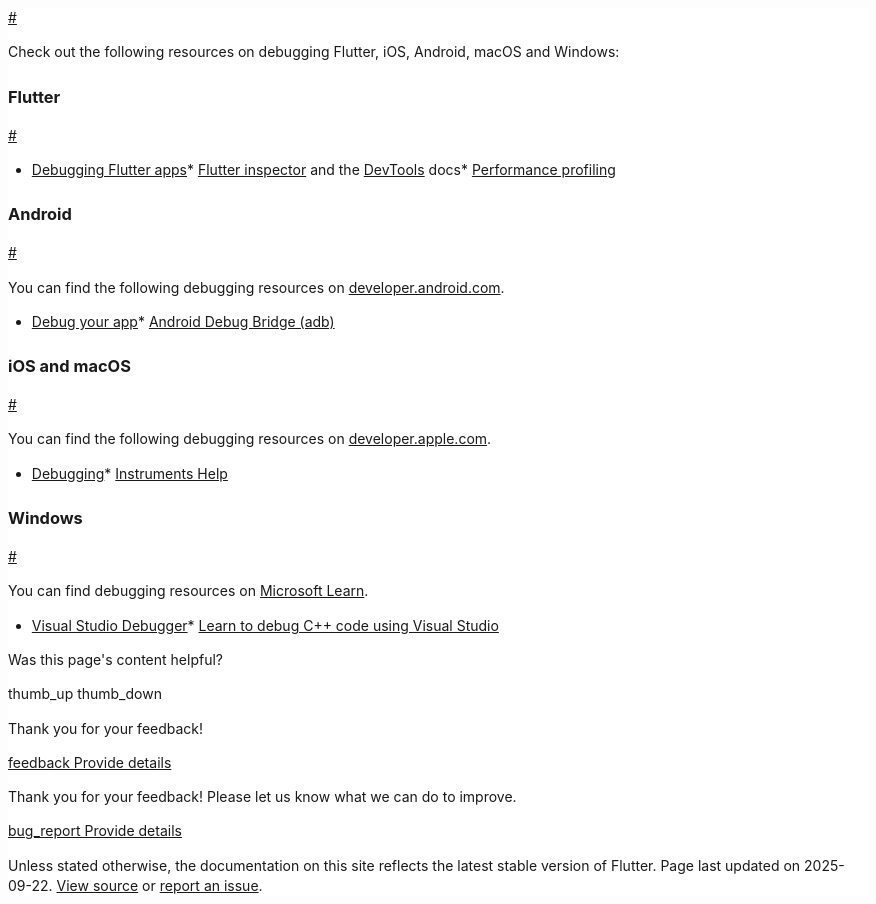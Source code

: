 [#](#resources)

Check out the following resources on debugging Flutter, iOS, Android, macOS and Windows:

### Flutter

[#](#flutter)

* [Debugging Flutter apps](/testing/debugging)* [Flutter inspector](/tools/devtools/inspector) and the [DevTools](/tools/devtools) docs* [Performance profiling](/perf/ui-performance)

### Android

[#](#android)

You can find the following debugging resources on [developer.android.com](https://developer.android.com).

* [Debug your app](https://developer.android.com/studio/debug)* [Android Debug Bridge (adb)](https://developer.android.com/studio/command-line/adb)

### iOS and macOS

[#](#ios-and-macos)

You can find the following debugging resources on [developer.apple.com](https://developer.apple.com).

* [Debugging](https://developer.apple.com/support/debugging/)* [Instruments Help](https://help.apple.com/instruments/mac/current/)

### Windows

[#](#windows)

You can find debugging resources on [Microsoft Learn](https://learn.microsoft.com/visualstudio/).

* [Visual Studio Debugger](https://learn.microsoft.com/visualstudio/debugger/?view=vs-2022)* [Learn to debug C++ code using Visual Studio](https://learn.microsoft.com/visualstudio/debugger/getting-started-with-the-debugger-cpp?view=vs-2022)

Was this page's content helpful?

thumb\_up thumb\_down

Thank you for your feedback!

 [feedback Provide details](https://github.com/flutter/website/issues/new?template=1_page_issue.yml&&page-url=https://docs.flutter.dev/testing/native-debugging/&page-source=https://github.com/flutter/website/tree/main/src/content/testing/native-debugging.md)

Thank you for your feedback! Please let us know what we can do to improve.

 [bug\_report Provide details](https://github.com/flutter/website/issues/new?template=1_page_issue.yml&&page-url=https://docs.flutter.dev/testing/native-debugging/&page-source=https://github.com/flutter/website/tree/main/src/content/testing/native-debugging.md)

Unless stated otherwise, the documentation on this site reflects the latest stable version of Flutter. Page last updated on 2025-09-22. [View source](https://github.com/flutter/website/tree/main/src/content/testing/native-debugging.md) or [report an issue](https://github.com/flutter/website/issues/new?template=1_page_issue.yml&&page-url=https://docs.flutter.dev/testing/native-debugging/&page-source=https://github.com/flutter/website/tree/main/src/content/testing/native-debugging.md "Report an issue with this page").
